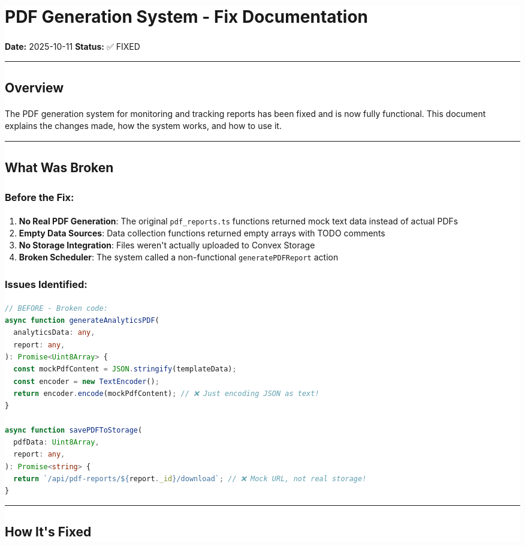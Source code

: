 # PDF Generation System - Fix Documentation

**Date:** 2025-10-11
**Status:** ✅ FIXED

---

## Overview

The PDF generation system for monitoring and tracking reports has been fixed and is now fully functional. This document
explains the changes made, how the system works, and how to use it.

---

## What Was Broken

### Before the Fix:

1. **No Real PDF Generation**: The original `pdf_reports.ts` functions returned mock text data instead of actual PDFs
2. **Empty Data Sources**: Data collection functions returned empty arrays with TODO comments
3. **No Storage Integration**: Files weren't actually uploaded to Convex Storage
4. **Broken Scheduler**: The system called a non-functional `generatePDFReport` action

### Issues Identified:

```typescript
// BEFORE - Broken code:
async function generateAnalyticsPDF(
  analyticsData: any,
  report: any,
): Promise<Uint8Array> {
  const mockPdfContent = JSON.stringify(templateData);
  const encoder = new TextEncoder();
  return encoder.encode(mockPdfContent); // ❌ Just encoding JSON as text!
}

async function savePDFToStorage(
  pdfData: Uint8Array,
  report: any,
): Promise<string> {
  return `/api/pdf-reports/${report._id}/download`; // ❌ Mock URL, not real storage!
}
```

---

## How It's Fixed
